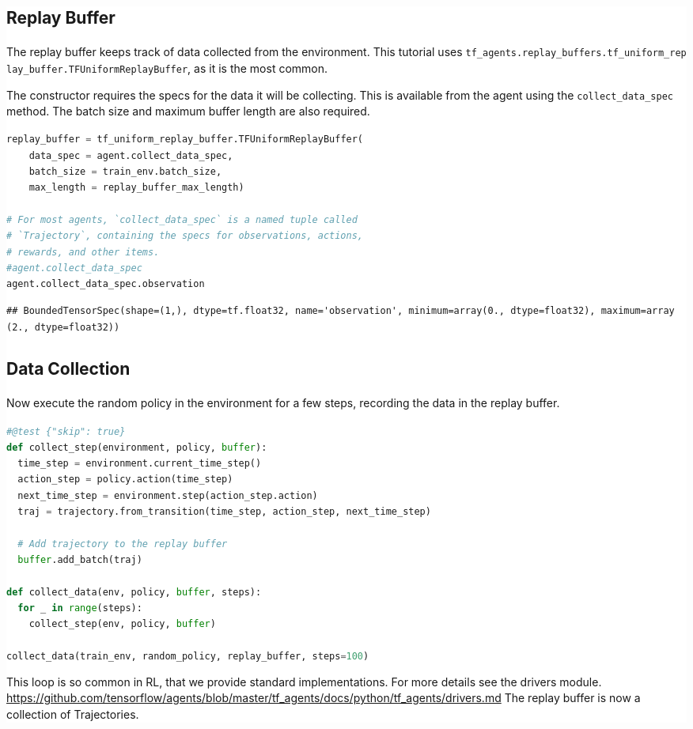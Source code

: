 ## Replay Buffer

The replay buffer keeps track of data collected from the environment.
This tutorial uses
`tf_agents.replay_buffers.tf_uniform_replay_buffer.TFUniformReplayBuffer`,
as it is the most common.

The constructor requires the specs for the data it will be collecting.
This is available from the agent using the `collect_data_spec` method.
The batch size and maximum buffer length are also required.

``` python
replay_buffer = tf_uniform_replay_buffer.TFUniformReplayBuffer(
    data_spec = agent.collect_data_spec,
    batch_size = train_env.batch_size,
    max_length = replay_buffer_max_length)

# For most agents, `collect_data_spec` is a named tuple called 
# `Trajectory`, containing the specs for observations, actions,
# rewards, and other items.
#agent.collect_data_spec
agent.collect_data_spec.observation
```

    ## BoundedTensorSpec(shape=(1,), dtype=tf.float32, name='observation', minimum=array(0., dtype=float32), maximum=array(2., dtype=float32))

## Data Collection

Now execute the random policy in the environment for a few steps,
recording the data in the replay buffer.

``` python
#@test {"skip": true}
def collect_step(environment, policy, buffer):
  time_step = environment.current_time_step()
  action_step = policy.action(time_step)
  next_time_step = environment.step(action_step.action)
  traj = trajectory.from_transition(time_step, action_step, next_time_step)

  # Add trajectory to the replay buffer
  buffer.add_batch(traj)

def collect_data(env, policy, buffer, steps):
  for _ in range(steps):
    collect_step(env, policy, buffer)

collect_data(train_env, random_policy, replay_buffer, steps=100)
```

This loop is so common in RL, that we provide standard implementations.
For more details see the drivers module.
<https://github.com/tensorflow/agents/blob/master/tf_agents/docs/python/tf_agents/drivers.md>
The replay buffer is now a collection of Trajectories.
